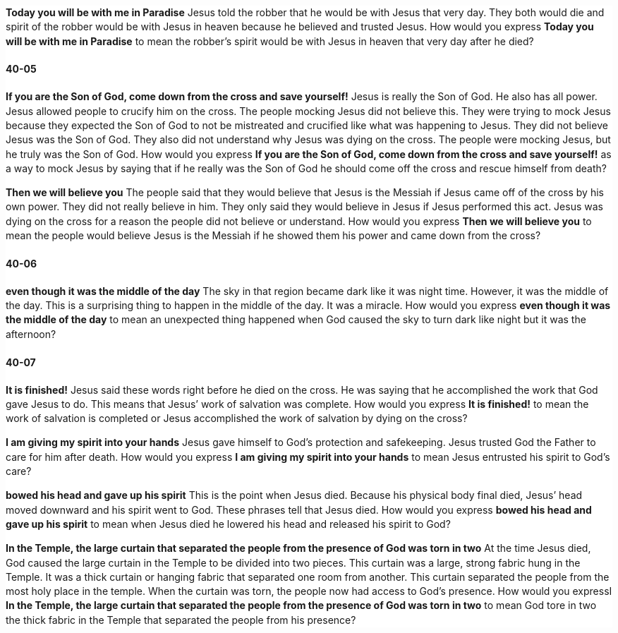 **Today you will be with me in Paradise** Jesus told the robber that he would be with Jesus that very day. They both would die and spirit of the robber would be with Jesus in heaven because he believed and trusted Jesus. How would you express **Today you will be with me in Paradise** to mean the robber’s spirit would be with Jesus in heaven that very day after he died?

#### 40-05

**If you are the Son of God, come down from the cross and save yourself!** Jesus is really the Son of God. He also has all power. Jesus allowed people to crucify him on the cross. The people mocking Jesus did not believe this. They were trying to mock Jesus because they expected the Son of God to not be mistreated and crucified like what was happening to Jesus. They did not believe Jesus was the Son of God. They also did not understand why Jesus was dying on the cross. The people were mocking Jesus, but he truly was the Son of God. How would you express **If you are the Son of God, come down from the cross and save yourself!** as a way to mock Jesus by saying that if he really was the Son of God he should come off the cross and rescue himself from death?

**Then we will believe you** The people said that they would believe that Jesus is the Messiah if Jesus came off of the cross by his own power. They did not really believe in him. They only said they would believe in Jesus if Jesus performed this act. Jesus was dying on the cross for a reason the people did not believe or understand. How would you express **Then we will believe you** to mean the people would believe Jesus is the Messiah if he showed them his power and came down from the cross?

#### 40-06

**even though it was the middle of the day** The sky in that region became dark like it was night time. However, it was the middle of the day. This is a surprising thing to happen in the middle of the day. It was a miracle. How would you express **even though it was the middle of the day** to mean an unexpected thing happened when God caused the sky to turn dark like night but it was the afternoon?

#### 40-07

**It is finished!** Jesus said these words right before he died on the cross. He was saying that he accomplished the work that God gave Jesus to do. This means that Jesus’ work of salvation was complete. How would you express **It is finished!** to mean the work of salvation is completed or Jesus accomplished the work of salvation by dying on the cross?

**I am giving my spirit into your hands** Jesus gave himself to God’s protection and safekeeping. Jesus trusted God the Father to care for him after death. How would you express **I am giving my spirit into your hands** to mean Jesus entrusted his spirit to God’s care?

**bowed his head and gave up his spirit** This is the point when Jesus died. Because his physical body final died, Jesus’ head moved downward and his spirit went to God. These phrases tell that Jesus died. How would you express **bowed his head and gave up his spirit** to mean when Jesus died he lowered his head and released his spirit to God?

**In the Temple, the large curtain that separated the people from the presence of God was torn in two** At the time Jesus died, God caused the large curtain in the Temple to be divided into two pieces. This curtain was a large, strong fabric hung in the Temple. It was a thick curtain or hanging fabric that separated one room from another. This curtain separated the people from the most holy place in the temple. When the curtain was torn, the people now had access to God’s presence. How would you expressI **In the Temple, the large curtain that separated the people from the presence of God was torn in two** to mean God tore in two the thick fabric in the Temple that separated the people from his presence?
